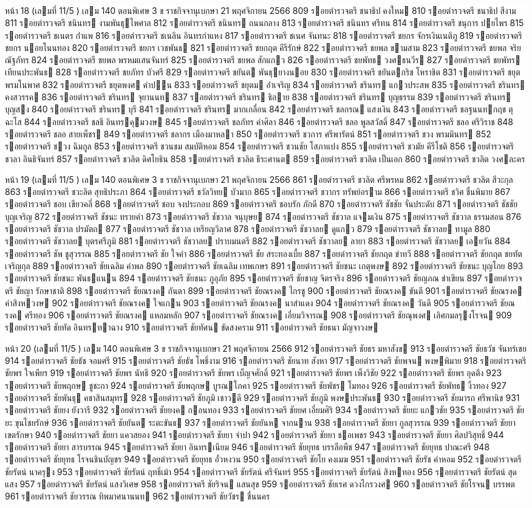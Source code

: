 หน้า 18 (เลมที่ 11/5 ) เลม 140 ตอนพิเศษ 3 ข ราชกิจจานุเบกษา 21 พฤศจิกายน 2566 809 รอยตํารวจตรี ชนาธิป คงใหม 810 รอยตํารวจตรี ชนาธิป สีงาม 811 รอยตํารวจตรี ชนินทร งามพันธุไพศาล 812 รอยตํารวจตรี ชนินทร ถนนกลาง 813 รอยตํารวจตรี ชนินทร ศรีทน 814 รอยตํารวจตรี ชนุการ ปยไพร 815 รอยตํารวจตรี ชเนตร ก่ําแพ 816 รอยตํารวจตรี ชเนลิน อินทรกําแหง 817 รอยตํารวจตรี ชเนศ จันทนะ 818 รอยตํารวจตรี ชยกร จักรเงินเนติภู 819 รอยตํารวจตรี ชยกร นอยโนนทอง 820 รอยตํารวจตรี ชยกร เวชพันธ 821 รอยตํารวจตรี ชยกฤต คีรีรักษ์ 822 รอยตํารวจตรี ชยพล ขามสาม 823 รอยตํารวจตรี ชยพล จริยณัฐภัทร 824 รอยตํารวจตรี ชยพล พรหมแสนจันทร์ 825 รอยตํารวจตรี ชยพล สักแกว 826 รอยตํารวจตรี ชยพัทธ วงศธนวีร 827 รอยตํารวจตรี ชยพัทร เทียนประพันธ 828 รอยตํารวจตรี ชยภัทร บัวศรี 829 รอยตํารวจตรี ชยันต พันธุยางนอย 830 รอยตํารวจตรี ชยันตกริช โหราชิต 831 รอยตํารวจตรี ชยุต พรมโนพาศ 832 รอยตํารวจตรี ชยุตพงศ คําปน 833 รอยตํารวจตรี ชยุตม อ่ําเจริญ 834 รอยตํารวจตรี ชรินทร แกวประสพ 835 รอยตํารวจตรี ชรินทร คงสวรรค 836 รอยตํารวจตรี ชรินทร จุยานนท 837 รอยตํารวจตรี ชรินทร ธิอาย 838 รอยตํารวจตรี ชรินทร บุญธรรม 839 รอยตํารวจตรี ชรินทร บุญสง 840 รอยตํารวจตรี ชรินทร บุรี 841 รอยตํารวจตรี ชรินทร มากเกลื่อน 842 รอยตํารวจตรี ชลกรณ แสงเงิน 843 รอยตํารวจตรี ชลฐนนทกฤช ตุฉะโส 844 รอยตํารวจตรี ชลธี อินทรคุมวงษ 845 รอยตํารวจตรี ชลภัทร คําศิลา 846 รอยตํารวจตรี ชลอ พูลสวัสดิ์ 847 รอยตํารวจตรี ชลอ ศรีวิราช 848 รอยตํารวจตรี ชลอ สายเพ็ชร 849 รอยตํารวจตรี ชลากร เมืองมาหลา 850 รอยตํารวจตรี ชวการ ศรีพารัตน์ 851 รอยตํารวจตรี ชวง พรมมินทร 852 รอยตํารวจตรี ชวง ฉิมกูล 853 รอยตํารวจตรี ชวนชม สมบัติหอม 854 รอยตํารวจตรี ชวนชัย โสภาแปง 855 รอยตํารวจตรี ชวมัย คีรีโชติ 856 รอยตํารวจตรี ชวลา อินธิจันทร์ 857 รอยตํารวจตรี ชวลิต ดิศโยธิน 858 รอยตํารวจตรี ชวลิต ธีระศานต 859 รอยตํารวจตรี ชวลิต เป็นเอก 860 รอยตํารวจตรี ชวลิต วงศละคร

หน้า 19 (เลมที่ 11/5 ) เลม 140 ตอนพิเศษ 3 ข ราชกิจจานุเบกษา 21 พฤศจิกายน 2566 861 รอยตํารวจตรี ชวลิต ศรีพรหม 862 รอยตํารวจตรี ชวลิต สีวะกุล 863 รอยตํารวจตรี ชวะลิต สุทธิประภา 864 รอยตํารวจตรี ชวัลวิทย บัวมาก 865 รอยตํารวจตรี ชวากร ทรัพย์อราม 866 รอยตํารวจตรี ชวิศ ชื่นพิมาย 867 รอยตํารวจตรี ชอบ เขียวคลี่ 868 รอยตํารวจตรี ชอบ จงประกอบ 869 รอยตํารวจตรี ชอบรัก ภักดี 870 รอยตํารวจตรี ชัชชัย จั่นประดับ 871 รอยตํารวจตรี ชัชชัย บุญเจริญ 872 รอยตํารวจตรี ชัชนะ ทรายคํา 873 รอยตํารวจตรี ชัชวาล จนุบุษย 874 รอยตํารวจตรี ชัชวาล แจมเงิน 875 รอยตํารวจตรี ชัชวาล ธรรมสอน 876 รอยตํารวจตรี ชัชวาล ปรมัตถ 877 รอยตํารวจตรี ชัชวาล เหรียญวิลาศ 878 รอยตํารวจตรี ชัชวาลย ดูแกว 879 รอยตํารวจตรี ชัชวาลย ทามูล 880 รอยตํารวจตรี ชัชวาลย บุตรศรีภูมิ 881 รอยตํารวจตรี ชัชวาลย ปราบมนตรี 882 รอยตํารวจตรี ชัชวาลย ลายา 883 รอยตํารวจตรี ชัชวาลย เอยวัน 884 รอยตํารวจตรี ชัพ ชูสุวรรณ 885 รอยตํารวจตรี ชัย ใจคํา 886 รอยตํารวจตรี ชัย สระทองเบี้ย 887 รอยตํารวจตรี ชัยกฤต ขําทวี 888 รอยตํารวจตรี ชัยกฤต ชยทัตเจริญกุล 889 รอยตํารวจตรี ชัยเฉลิม คําพล 890 รอยตํารวจตรี ชัยเฉลิม เทพเกษร 891 รอยตํารวจตรี ชัยชนะ เกตุพงษ 892 รอยตํารวจตรี ชัยชนะ บุญโกย 893 รอยตํารวจตรี ชัยชนะ พันธแนน 894 รอยตํารวจตรี ชัยชนะ ภูอุภัย 895 รอยตํารวจตรี ชัยชาญ จิตรจริง 896 รอยตํารวจตรี ชัยญภณ ขําเขียน 897 รอยตํารวจตรี ชัยญา รักษาชาติ 898 รอยตํารวจตรี ชัยณรงค กันตา 899 รอยตํารวจตรี ชัยณรงค ไกรชู 900 รอยตํารวจตรี ชัยณรงค ขันตี 901 รอยตํารวจตรี ชัยณรงค คําสิงหวงษ 902 รอยตํารวจตรี ชัยณรงค ใจแกน 903 รอยตํารวจตรี ชัยณรงค นาสําแดง 904 รอยตํารวจตรี ชัยณรงค วันดี 905 รอยตํารวจตรี ชัยณรงค ศรีทอง 906 รอยตํารวจตรี ชัยณรงค แหลมหลัก 907 รอยตํารวจตรี ชัยณรงค เอี่ยมวิจารณ 908 รอยตํารวจตรี ชัยณุพงศ เลิศกมลรุงโรจน 909 รอยตํารวจตรี ชัยทัด อินทรทาฉาง 910 รอยตํารวจตรี ชัยทัศน ขัดสงคราม 911 รอยตํารวจตรี ชัยธนา มัญจาวงษ

หน้า 20 (เลมที่ 11/5 ) เลม 140 ตอนพิเศษ 3 ข ราชกิจจานุเบกษา 21 พฤศจิกายน 2566 912 รอยตํารวจตรี ชัยธร มหาสังข 913 รอยตํารวจตรี ชัยธวัช จันทร์เชย 914 รอยตํารวจตรี ชัยธัช จอมศรี 915 รอยตํารวจตรี ชัยธัช โพธิ์งาม 916 รอยตํารวจตรี ชัยนาท สังหา 917 รอยตํารวจตรี ชัยพจน พงษพิมาย 918 รอยตํารวจตรี ชัยพร ใจเพียร 919 รอยตํารวจตรี ชัยพร นัทธี 920 รอยตํารวจตรี ชัยพร เบ็ญจศักดิ์ 921 รอยตํารวจตรี ชัยพร เพ็งวิชัย 922 รอยตํารวจตรี ชัยพร อุดตึง 923 รอยตํารวจตรี ชัยพฤกษ ชูชะกา 924 รอยตํารวจตรี ชัยพฤกษ บูรณโภคา 925 รอยตํารวจตรี ชัยพัชร โมทอง 926 รอยตํารวจตรี ชัยพัทธ งิ้วทอง 927 รอยตํารวจตรี ชัยพันธุ คชาสินสมุทร 928 รอยตํารวจตรี ชัยภูมิ เชาวดี 929 รอยตํารวจตรี ชัยภูมิ พงษประพันธ 930 รอยตํารวจตรี ชัยมารถ ศรีพานิช 931 รอยตํารวจตรี ชัยยง ยังวารี 932 รอยตํารวจตรี ชัยยงค กอนทอง 933 รอยตํารวจตรี ชัยยศ เอี่ยมศิริ 934 รอยตํารวจตรี ชัยยะ แกวชัย 935 รอยตํารวจตรี ชัยยะ ขุนไชยรักษ์ 936 รอยตํารวจตรี ชัยยันต ระตะขันธ 937 รอยตํารวจตรี ชัยยันห จากนาน 938 รอยตํารวจตรี ชัยยา กูลสุวรรณ 939 รอยตํารวจตรี ชัยยา เขตรักษา 940 รอยตํารวจตรี ชัยยา แควสยอง 941 รอยตํารวจตรี ชัยยา จําปา 942 รอยตํารวจตรี ชัยยา ชอเพชร 943 รอยตํารวจตรี ชัยยา ศิลปวิสุทธิ์ 944 รอยตํารวจตรี ชัยยา สารบรรณ 945 รอยตํารวจตรี ชัยยา อินทรเนียม 946 รอยตํารวจตรี ชัยยุทธ บรรลือพืช 947 รอยตํารวจตรี ชัยยุทธ ปาณะศรี 948 รอยตํารวจตรี ชัยยุทธ โรจนชินบัญชร 949 รอยตํารวจตรี ชัยยุทธ อั่วหงวน 950 รอยตํารวจตรี ชัยโย คงเมฆ 951 รอยตํารวจตรี ชัยรัช คําหอม 952 รอยตํารวจตรี ชัยรัตน์ นาครุง 953 รอยตํารวจตรี ชัยรัตน์ ฤทธิ์เม้า 954 รอยตํารวจตรี ชัยรัตน์ ศรีจันทร์ 955 รอยตํารวจตรี ชัยรัตน์ สิงหทอง 956 รอยตํารวจตรี ชัยรัตน์ สุดแสง 957 รอยตํารวจตรี ชัยรัตน์ แสงวิเศษ 958 รอยตํารวจตรี ชัยริจน แสนสุข 959 รอยตํารวจตรี ชัยเรศ ดวงไกรวงศ 960 รอยตํารวจตรี ชัยโรจน บรรพต 961 รอยตํารวจตรี ชัยวรรณ ทิพมาศนานนท 962 รอยตํารวจตรี ชัยวัชร ชื่นนคร

